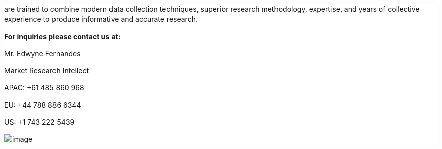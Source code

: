 are trained to combine modern data collection techniques, superior research methodology, expertise, and years of collective experience to produce informative and accurate research.</span></p><p><strong>For inquiries please contact us at:</strong></p><p>Mr. Edwyne Fernandes</p><p>Market Research Intellect</p><p>APAC: +61 485 860 968</p><p>EU: +44 788 886 6344</p><p>US: +1 743 222 5439</p>
![image](https://github.com/user-attachments/assets/27e16536-2947-4ebc-a732-eb5e44513877)
